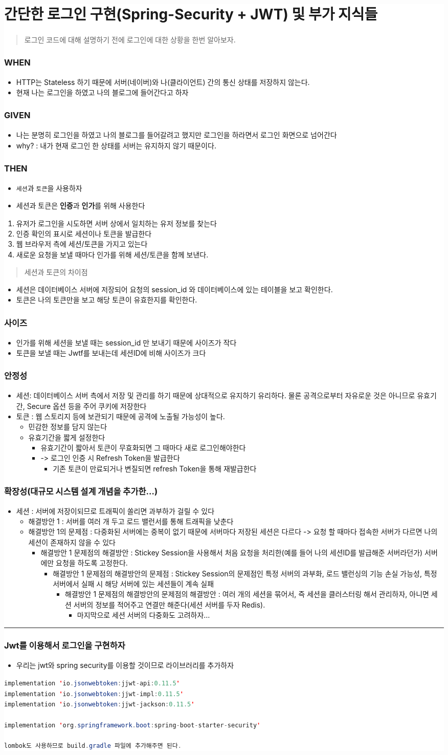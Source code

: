 # 간단한 로그인 구현(Spring-Security + JWT) 및 부가 지식들
> 로그인 코드에 대해 설명하기 전에 로그인에 대한 상황을 한번 알아보자.
### WHEN
* HTTP는 Stateless 하기 때문에 서버(네이버)와 나(클라이언트) 간의 통신 상태를 저장하지 않는다.
* 현재 나는 로그인을 하였고 나의 블로그에 들어간다고 하자
### GIVEN
* 나는 분명히 로그인을 하였고 나의 블로그를 들어갈려고 했지만 로그인을 하라면서 로그인 화면으로 넘어간다
* why? : 내가 현재 로그인 한 상태를 서버는 유지하지 않기 때문이다.
### THEN
* `세션`과 `토큰`을 사용하자

* 세션과 토큰은 **인증**과 **인가**를 위해 사용한다
1. 유저가 로그인을 시도하면 서버 상에서 일치하는 유저 정보를 찾는다
2. 인증 확인의 표시로 세션이나 토큰을 발급한다
3. 웹 브라우저 측에 세션/토큰을 가지고 있는다
4. 새로운 요청을 보낼 때마다 인가를 위해 세션/토큰을 함께 보낸다.

> 세션과 토큰의 차이점
* 세션은 데이터베이스 서버에 저장되어 요청의 session_id 와 데이터베이스에 있는 테이블을 보고 확인한다.
* 토큰은 나의 토큰만을 보고 해당 토큰이 유효한지를 확인한다.

### 사이즈
* 인가를 위해 세션을 보낼 때는 session_id 만 보내기 때문에 사이즈가 작다
* 토큰을 보낼 때는 Jwtf를 보내는데 세션ID에 비해 사이즈가 크다

### 안정성
* 세션: 데이터베이스 서버 측에서 저장 및 관리를 하기 때문에 상대적으로 유지하기 유리하다. 물론 공격으로부터 자유로운 것은 아니므로 유효기간, Secure 옵션 등을 주어 쿠키에 저장한다
* 토큰 : 웹 스토리지 등에 보관되기 때문에 공격에 노출될 가능성이 높다.
    * 민감한 정보를 담지 않는다
    * 유효기간을 짧게 설정한다
        * 유효기간이 짧아서 토큰이 무효화되면 그 때마다 새로 로그인해야한다
        * -> 로그인 인증 시 Refresh Token을 발급한다
            * 기존 토큰이 만료되거나 변질되면 refresh Token을 통해 재발급한다

### 확장성(대규모 시스템 설계 개념을 추가한…)
* 세션 : 서버에 저장이되므로 트래픽이 쏠리면 과부하가 걸릴 수 있다
    * 해결방안 1 : 서버를 여러 개 두고 로드 밸런서를 통해 트래픽을 낮춘다
    * 해결방안 1의 문제점 : 다중화된 서버에는 중복이 없기 때문에 서버마다 저장된 세션은 다르다 -> 요청 할 때마다 접속한 서버가 다르면 나의 세션이 존재하지 않을 수 있다
        * 해결방안 1 문제점의 해결방안 : Stickey Session을 사용해서 처음 요청을 처리한(예를 들어 나의 세션ID를 발급해준 서버라던가) 서버에만 요청을 하도록 고정한다.
            * 해결방안 1 문제점의 해결방안의 문제점 : Stickey Session의 문제점인 특정 서버의 과부화, 로드 밸런싱의 기능 손실 가능성, 특정 서버에서 실패 시 해당 서버에 있는 세션들이 계속 실패
                * 해결방안 1 문제점의 해결방안의 문제점의 해결방안 : 여러 개의 세션을 묶어서, 즉 세션을 클러스터링 해서 관리하자, 아니면 세션 서버의 정보를 적어주고 연결만 해준다(세션 서버를 두자 Redis).
                    * 마지막으로 세션 서버의 다중화도 고려하자…

---
### Jwt를 이용해서 로그인을 구현하자
* 우리는 jwt와 spring security를 이용할 것이므로 라이브러리를 추가하자
```java
implementation 'io.jsonwebtoken:jjwt-api:0.11.5'
implementation 'io.jsonwebtoken:jjwt-impl:0.11.5'
implementation 'io.jsonwebtoken:jjwt-jackson:0.11.5'

implementation 'org.springframework.boot:spring-boot-starter-security'

lombok도 사용하므로 build.gradle 파일에 추가해주면 된다.
```
